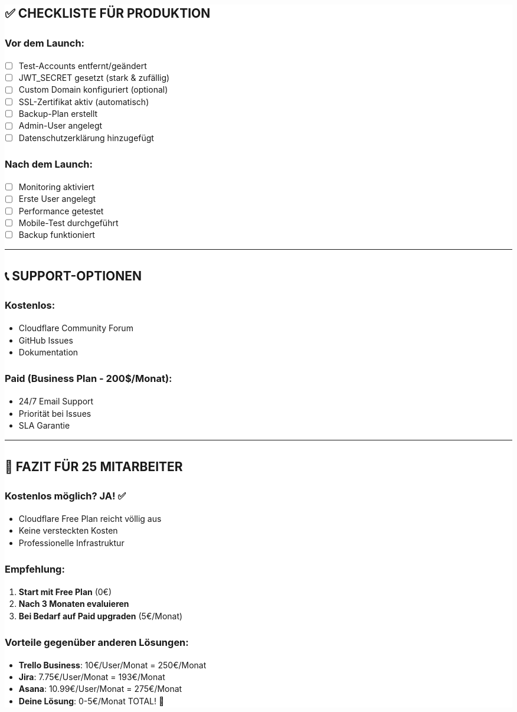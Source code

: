 
## ✅ CHECKLISTE FÜR PRODUKTION

### **Vor dem Launch:**
- [ ] Test-Accounts entfernt/geändert
- [ ] JWT_SECRET gesetzt (stark & zufällig)
- [ ] Custom Domain konfiguriert (optional)
- [ ] SSL-Zertifikat aktiv (automatisch)
- [ ] Backup-Plan erstellt
- [ ] Admin-User angelegt
- [ ] Datenschutzerklärung hinzugefügt

### **Nach dem Launch:**
- [ ] Monitoring aktiviert
- [ ] Erste User angelegt
- [ ] Performance getestet
- [ ] Mobile-Test durchgeführt
- [ ] Backup funktioniert

---

## 📞 SUPPORT-OPTIONEN

### **Kostenlos:**
- Cloudflare Community Forum
- GitHub Issues
- Dokumentation

### **Paid (Business Plan - 200$/Monat):**
- 24/7 Email Support
- Priorität bei Issues
- SLA Garantie

---

## 🎯 FAZIT FÜR 25 MITARBEITER

### **Kostenlos möglich? JA! ✅**
- Cloudflare Free Plan reicht völlig aus
- Keine versteckten Kosten
- Professionelle Infrastruktur

### **Empfehlung:**
1. **Start mit Free Plan** (0€)
2. **Nach 3 Monaten evaluieren**
3. **Bei Bedarf auf Paid upgraden** (5€/Monat)

### **Vorteile gegenüber anderen Lösungen:**
- **Trello Business**: 10€/User/Monat = 250€/Monat
- **Jira**: 7.75€/User/Monat = 193€/Monat
- **Asana**: 10.99€/User/Monat = 275€/Monat
- **Deine Lösung**: 0-5€/Monat TOTAL! 🎉
